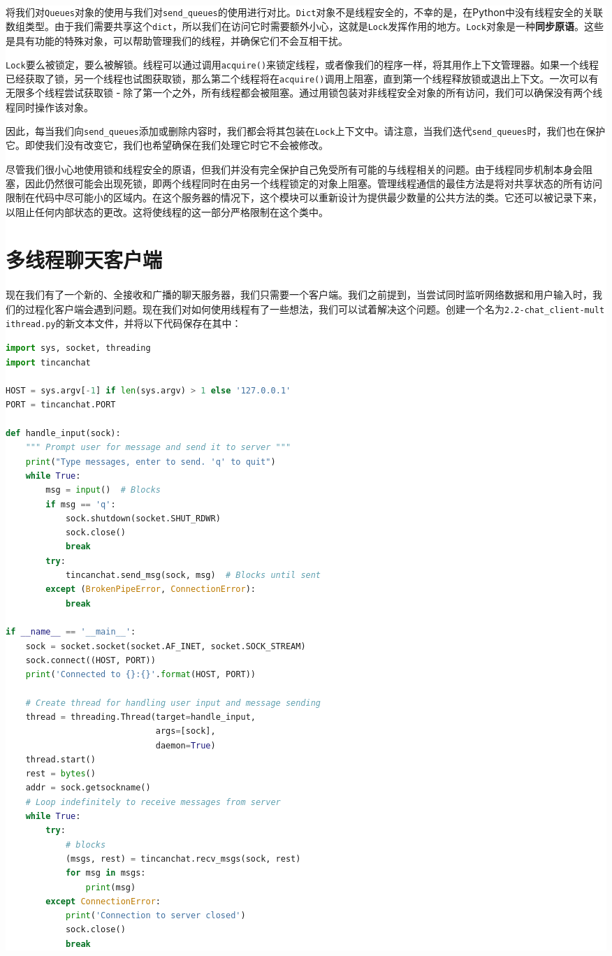 将我们对`Queues`对象的使用与我们对`send_queues`的使用进行对比。`Dict`对象不是线程安全的，不幸的是，在Python中没有线程安全的关联数组类型。由于我们需要共享这个`dict`，所以我们在访问它时需要额外小心，这就是`Lock`发挥作用的地方。`Lock`对象是一种**同步原语**。这些是具有功能的特殊对象，可以帮助管理我们的线程，并确保它们不会互相干扰。

`Lock`要么被锁定，要么被解锁。线程可以通过调用`acquire()`来锁定线程，或者像我们的程序一样，将其用作上下文管理器。如果一个线程已经获取了锁，另一个线程也试图获取锁，那么第二个线程将在`acquire()`调用上阻塞，直到第一个线程释放锁或退出上下文。一次可以有无限多个线程尝试获取锁 - 除了第一个之外，所有线程都会被阻塞。通过用锁包装对非线程安全对象的所有访问，我们可以确保没有两个线程同时操作该对象。

因此，每当我们向`send_queues`添加或删除内容时，我们都会将其包装在`Lock`上下文中。请注意，当我们迭代`send_queues`时，我们也在保护它。即使我们没有改变它，我们也希望确保在我们处理它时它不会被修改。

尽管我们很小心地使用锁和线程安全的原语，但我们并没有完全保护自己免受所有可能的与线程相关的问题。由于线程同步机制本身会阻塞，因此仍然很可能会出现死锁，即两个线程同时在由另一个线程锁定的对象上阻塞。管理线程通信的最佳方法是将对共享状态的所有访问限制在代码中尽可能小的区域内。在这个服务器的情况下，这个模块可以重新设计为提供最少数量的公共方法的类。它还可以被记录下来，以阻止任何内部状态的更改。这将使线程的这一部分严格限制在这个类中。

# 多线程聊天客户端

现在我们有了一个新的、全接收和广播的聊天服务器，我们只需要一个客户端。我们之前提到，当尝试同时监听网络数据和用户输入时，我们的过程化客户端会遇到问题。现在我们对如何使用线程有了一些想法，我们可以试着解决这个问题。创建一个名为`2.2-chat_client-multithread.py`的新文本文件，并将以下代码保存在其中：

```py
import sys, socket, threading
import tincanchat

HOST = sys.argv[-1] if len(sys.argv) > 1 else '127.0.0.1'
PORT = tincanchat.PORT

def handle_input(sock):
    """ Prompt user for message and send it to server """    
    print("Type messages, enter to send. 'q' to quit")
    while True:
        msg = input()  # Blocks
        if msg == 'q':
            sock.shutdown(socket.SHUT_RDWR)
            sock.close()
            break
        try:
            tincanchat.send_msg(sock, msg)  # Blocks until sent
        except (BrokenPipeError, ConnectionError):
            break

if __name__ == '__main__':
    sock = socket.socket(socket.AF_INET, socket.SOCK_STREAM)
    sock.connect((HOST, PORT))
    print('Connected to {}:{}'.format(HOST, PORT))

    # Create thread for handling user input and message sending
    thread = threading.Thread(target=handle_input,
                              args=[sock],
                              daemon=True)
    thread.start()
    rest = bytes()
    addr = sock.getsockname()
    # Loop indefinitely to receive messages from server
    while True:
        try:
            # blocks
            (msgs, rest) = tincanchat.recv_msgs(sock, rest)
            for msg in msgs:
                print(msg)
        except ConnectionError:
            print('Connection to server closed')
            sock.close()
            break
```
